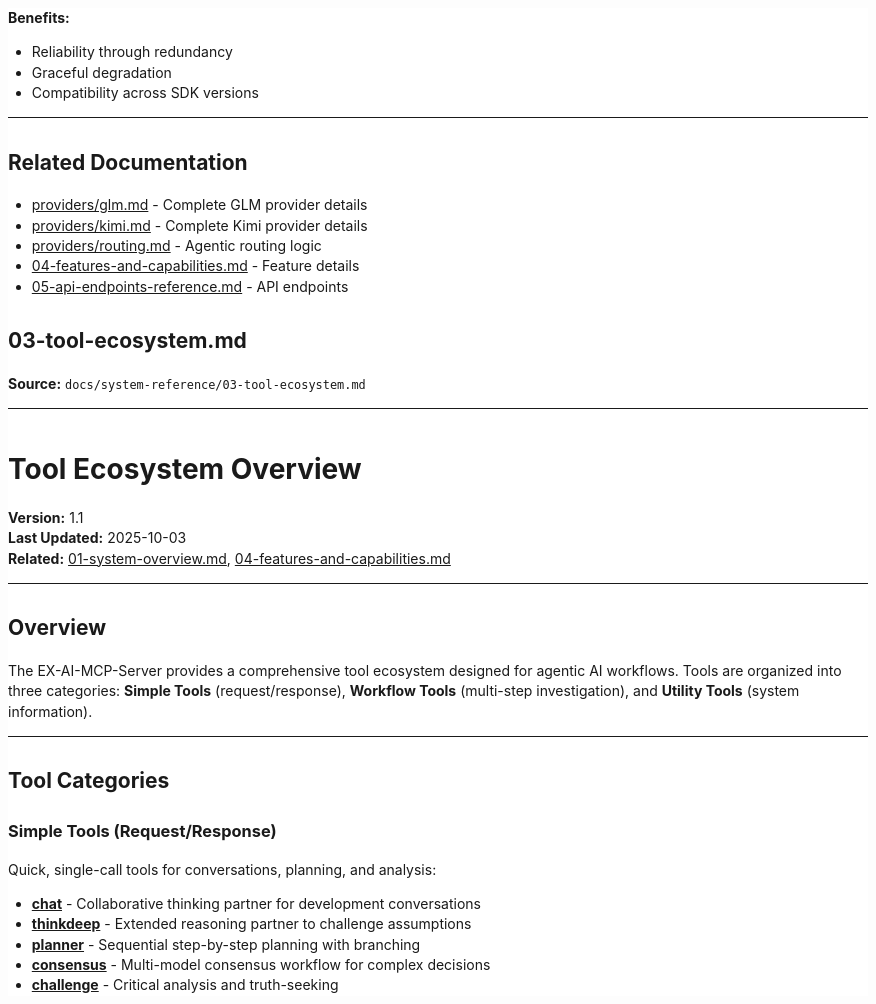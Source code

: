 **Benefits:**
- Reliability through redundancy
- Graceful degradation
- Compatibility across SDK versions

---

## Related Documentation

- [providers/glm.md](providers/glm.md) - Complete GLM provider details
- [providers/kimi.md](providers/kimi.md) - Complete Kimi provider details
- [providers/routing.md](providers/routing.md) - Agentic routing logic
- [04-features-and-capabilities.md](04-features-and-capabilities.md) - Feature details
- [05-api-endpoints-reference.md](05-api-endpoints-reference.md) - API endpoints





## 03-tool-ecosystem.md

**Source:** `docs/system-reference/03-tool-ecosystem.md`

---

# Tool Ecosystem Overview

**Version:** 1.1  
**Last Updated:** 2025-10-03  
**Related:** [01-system-overview.md](01-system-overview.md), [04-features-and-capabilities.md](04-features-and-capabilities.md)

---

## Overview

The EX-AI-MCP-Server provides a comprehensive tool ecosystem designed for agentic AI workflows. Tools are organized into three categories: **Simple Tools** (request/response), **Workflow Tools** (multi-step investigation), and **Utility Tools** (system information).

---

## Tool Categories

### Simple Tools (Request/Response)

Quick, single-call tools for conversations, planning, and analysis:

- **[chat](tools/simple-tools/chat.md)** - Collaborative thinking partner for development conversations
- **[thinkdeep](tools/simple-tools/thinkdeep.md)** - Extended reasoning partner to challenge assumptions
- **[planner](tools/simple-tools/planner.md)** - Sequential step-by-step planning with branching
- **[consensus](tools/simple-tools/consensus.md)** - Multi-model consensus workflow for complex decisions
- **[challenge](tools/simple-tools/challenge.md)** - Critical analysis and truth-seeking
